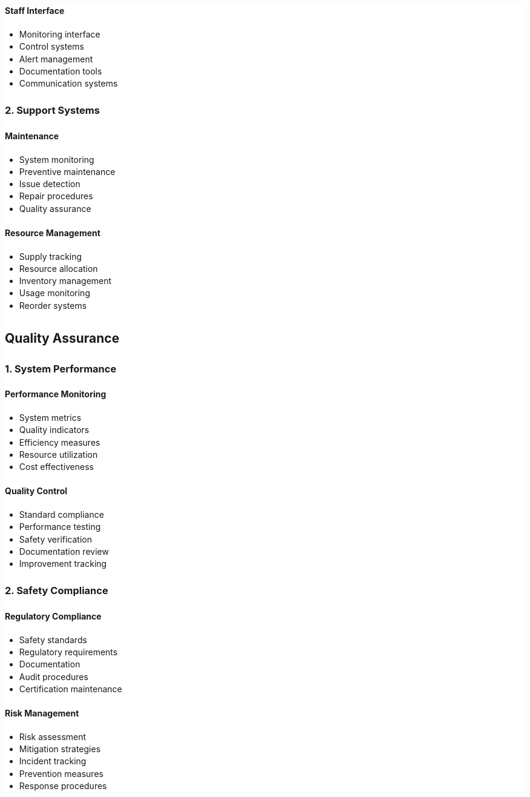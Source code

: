 #### Staff Interface
- Monitoring interface
- Control systems
- Alert management
- Documentation tools
- Communication systems

### 2. Support Systems

#### Maintenance
- System monitoring
- Preventive maintenance
- Issue detection
- Repair procedures
- Quality assurance

#### Resource Management
- Supply tracking
- Resource allocation
- Inventory management
- Usage monitoring
- Reorder systems

## Quality Assurance

### 1. System Performance

#### Performance Monitoring
- System metrics
- Quality indicators
- Efficiency measures
- Resource utilization
- Cost effectiveness

#### Quality Control
- Standard compliance
- Performance testing
- Safety verification
- Documentation review
- Improvement tracking

### 2. Safety Compliance

#### Regulatory Compliance
- Safety standards
- Regulatory requirements
- Documentation
- Audit procedures
- Certification maintenance

#### Risk Management
- Risk assessment
- Mitigation strategies
- Incident tracking
- Prevention measures
- Response procedures 